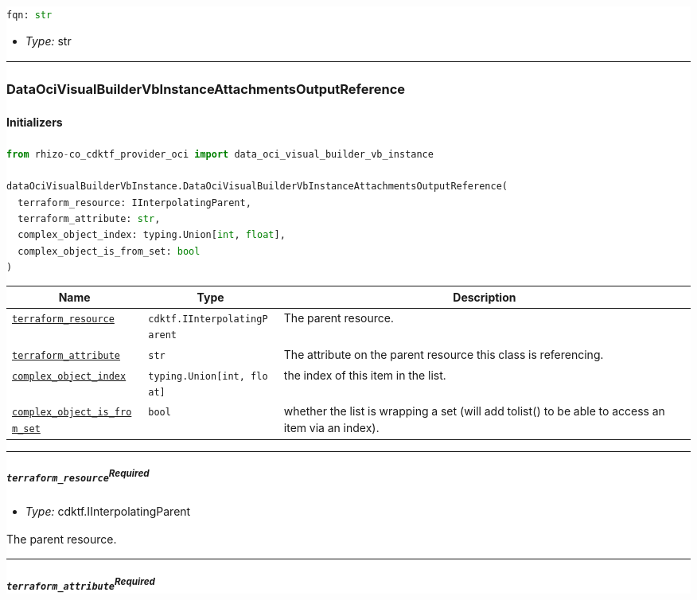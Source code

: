 ```python
fqn: str
```

- *Type:* str

---


### DataOciVisualBuilderVbInstanceAttachmentsOutputReference <a name="DataOciVisualBuilderVbInstanceAttachmentsOutputReference" id="rhizo-co-terraform-provider-oci.dataOciVisualBuilderVbInstance.DataOciVisualBuilderVbInstanceAttachmentsOutputReference"></a>

#### Initializers <a name="Initializers" id="rhizo-co-terraform-provider-oci.dataOciVisualBuilderVbInstance.DataOciVisualBuilderVbInstanceAttachmentsOutputReference.Initializer"></a>

```python
from rhizo-co_cdktf_provider_oci import data_oci_visual_builder_vb_instance

dataOciVisualBuilderVbInstance.DataOciVisualBuilderVbInstanceAttachmentsOutputReference(
  terraform_resource: IInterpolatingParent,
  terraform_attribute: str,
  complex_object_index: typing.Union[int, float],
  complex_object_is_from_set: bool
)
```

| **Name** | **Type** | **Description** |
| --- | --- | --- |
| <code><a href="#rhizo-co-terraform-provider-oci.dataOciVisualBuilderVbInstance.DataOciVisualBuilderVbInstanceAttachmentsOutputReference.Initializer.parameter.terraformResource">terraform_resource</a></code> | <code>cdktf.IInterpolatingParent</code> | The parent resource. |
| <code><a href="#rhizo-co-terraform-provider-oci.dataOciVisualBuilderVbInstance.DataOciVisualBuilderVbInstanceAttachmentsOutputReference.Initializer.parameter.terraformAttribute">terraform_attribute</a></code> | <code>str</code> | The attribute on the parent resource this class is referencing. |
| <code><a href="#rhizo-co-terraform-provider-oci.dataOciVisualBuilderVbInstance.DataOciVisualBuilderVbInstanceAttachmentsOutputReference.Initializer.parameter.complexObjectIndex">complex_object_index</a></code> | <code>typing.Union[int, float]</code> | the index of this item in the list. |
| <code><a href="#rhizo-co-terraform-provider-oci.dataOciVisualBuilderVbInstance.DataOciVisualBuilderVbInstanceAttachmentsOutputReference.Initializer.parameter.complexObjectIsFromSet">complex_object_is_from_set</a></code> | <code>bool</code> | whether the list is wrapping a set (will add tolist() to be able to access an item via an index). |

---

##### `terraform_resource`<sup>Required</sup> <a name="terraform_resource" id="rhizo-co-terraform-provider-oci.dataOciVisualBuilderVbInstance.DataOciVisualBuilderVbInstanceAttachmentsOutputReference.Initializer.parameter.terraformResource"></a>

- *Type:* cdktf.IInterpolatingParent

The parent resource.

---

##### `terraform_attribute`<sup>Required</sup> <a name="terraform_attribute" id="rhizo-co-terraform-provider-oci.dataOciVisualBuilderVbInstance.DataOciVisualBuilderVbInstanceAttachmentsOutputReference.Initializer.parameter.terraformAttribute"></a>
